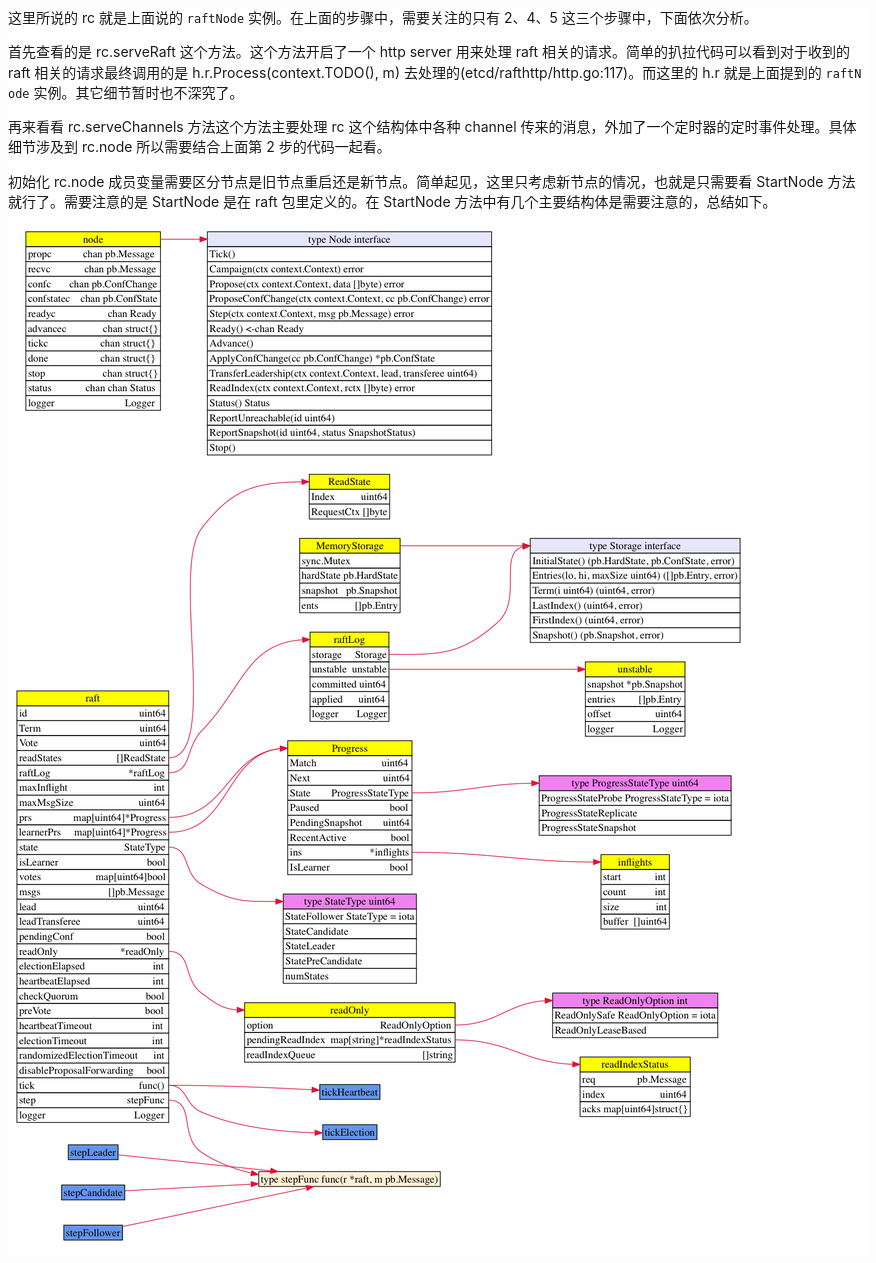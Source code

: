 这里所说的 rc 就是上面说的 `raftNode` 实例。在上面的步骤中，需要关注的只有 2、4、5 这三个步骤中，下面依次分析。

首先查看的是 rc.serveRaft 这个方法。这个方法开启了一个 http server 用来处理 raft 相关的请求。简单的扒拉代码可以看到对于收到的 raft 相关的请求最终调用的是 h.r.Process(context.TODO(), m) 去处理的(etcd/rafthttp/http.go:117)。而这里的 h.r 就是上面提到的 `raftNode` 实例。其它细节暂时也不深究了。

再来看看 rc.serveChannels 方法这个方法主要处理 rc 这个结构体中各种 channel 传来的消息，外加了一个定时器的定时事件处理。具体细节涉及到 rc.node 所以需要结合上面第 2 步的代码一起看。

初始化 rc.node 成员变量需要区分节点是旧节点重启还是新节点。简单起见，这里只考虑新节点的情况，也就是只需要看 StartNode 方法就行了。需要注意的是 StartNode 是在 raft 包里定义的。在 StartNode 方法中有几个主要结构体是需要注意的，总结如下。

![struct](https://github.com/lkk2003rty/notes/raw/master/images/raft_struct.png)
